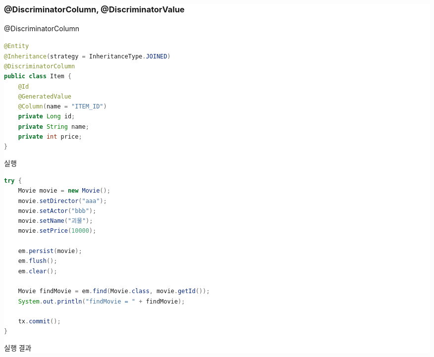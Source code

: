 ### @DiscriminatorColumn, @DiscriminatorValue

@DiscriminatorColumn
```java
@Entity
@Inheritance(strategy = InheritanceType.JOINED)
@DiscriminatorColumn
public class Item {
    @Id
    @GeneratedValue
    @Column(name = "ITEM_ID")
    private Long id;
    private String name;
    private int price;
}
```

실행 
```java
try {
    Movie movie = new Movie();
    movie.setDirector("aaa");
    movie.setActor("bbb");
    movie.setName("괴물");
    movie.setPrice(10000);

    em.persist(movie);
    em.flush();
    em.clear();

    Movie findMovie = em.find(Movie.class, movie.getId());
    System.out.println("findMovie = " + findMovie);
    
    tx.commit();
}
```

실행 결과 
